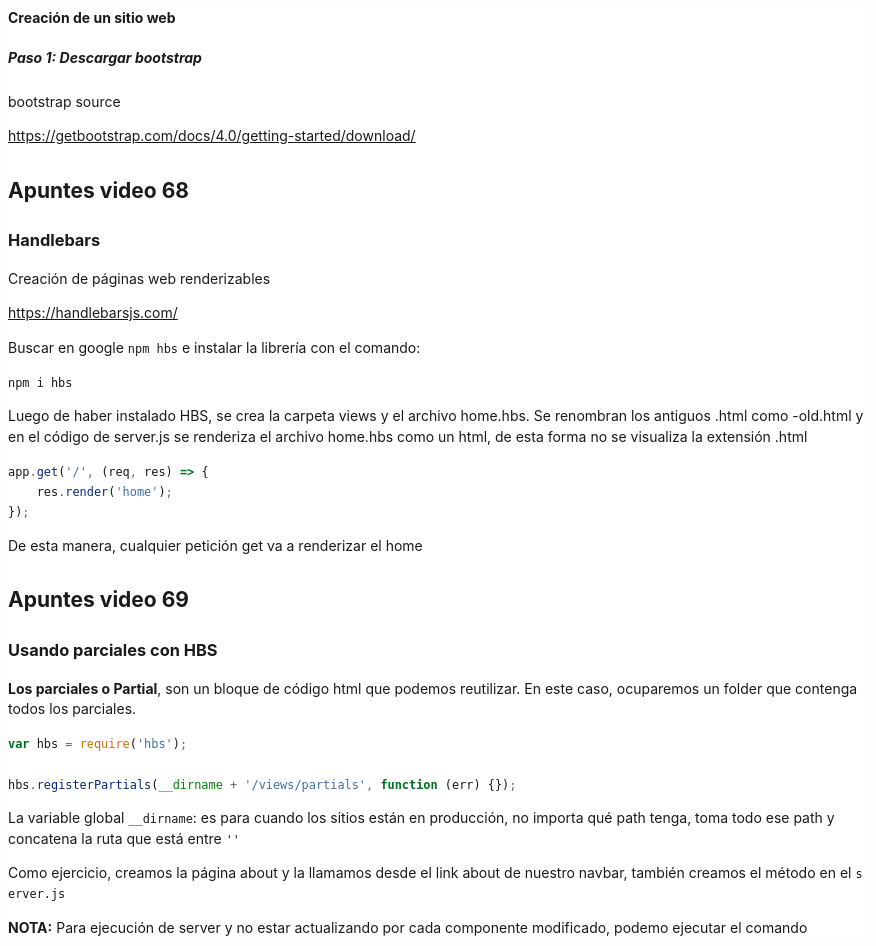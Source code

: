 #### Creación de un sitio web

##### Paso 1: Descargar bootstrap

bootstrap source

https://getbootstrap.com/docs/4.0/getting-started/download/


## Apuntes video 68

### Handlebars

Creación de páginas web renderizables

https://handlebarsjs.com/


Buscar en google `npm hbs` e instalar la librería con el comando:

```
npm i hbs
```

Luego de haber instalado HBS, se crea la carpeta views y el archivo home.hbs.
Se renombran los antiguos .html como -old.html y en el código de server.js
se renderiza el archivo home.hbs como un html, de esta forma no se visualiza la extensión .html

```javascript
app.get('/', (req, res) => {
    res.render('home');
});
```

De esta manera, cualquier petición get va a renderizar el home


## Apuntes video 69

### Usando parciales con HBS

**Los parciales o Partial**, son un bloque de código html que podemos reutilizar.  En este caso, ocuparemos un folder que contenga todos los parciales.

```javascript
var hbs = require('hbs');
 
hbs.registerPartials(__dirname + '/views/partials', function (err) {});
```


La variable global `__dirname`: es para cuando los sitios están en producción, no importa qué path tenga, toma todo ese path y concatena la ruta que está entre `''`

Como ejercicio, creamos la página about y la llamamos desde el link about de nuestro navbar, también creamos el método en el `server.js`

**NOTA:** Para ejecución de server y no estar actualizando por cada componente modificado, podemo ejecutar el comando 
